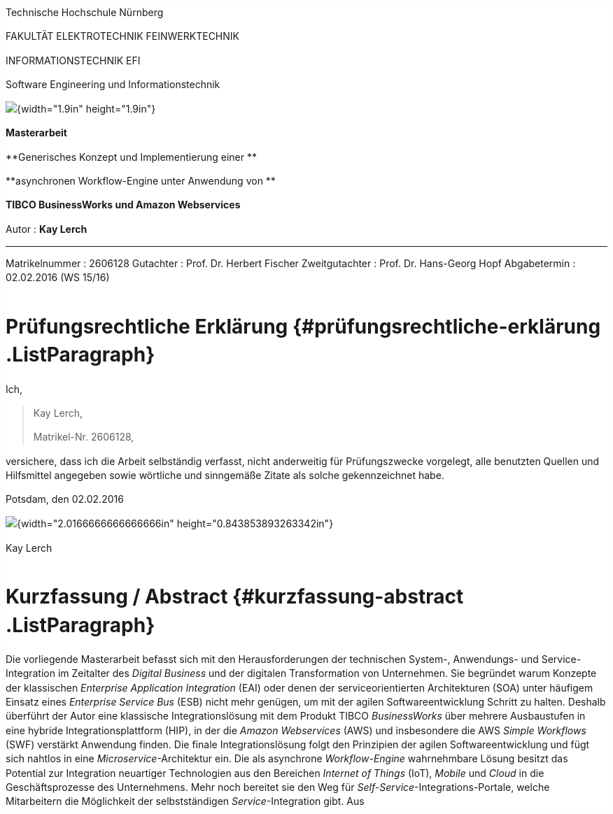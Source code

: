 Technische Hochschule Nürnberg

FAKULTÄT ELEKTROTECHNIK FEINWERKTECHNIK

INFORMATIONSTECHNIK EFI

Software Engineering und Informationstechnik

![](media/image1.jpeg){width="1.9in" height="1.9in"}

**Masterarbeit**

**Generisches Konzept und Implementierung einer **

**asynchronen Workflow-Engine unter Anwendung von **

**TIBCO BusinessWorks und Amazon Webservices**

  Autor            :   **Kay Lerch**
  ---------------- --- ---------------------------
  Matrikelnummer   :   2606128
  Gutachter        :   Prof. Dr. Herbert Fischer
  Zweitgutachter   :   Prof. Dr. Hans-Georg Hopf
  Abgabetermin     :   02.02.2016 (WS 15/16)

Prüfungsrechtliche Erklärung {#prüfungsrechtliche-erklärung .ListParagraph}
============================

Ich,

> Kay Lerch,
>
> Matrikel-Nr. 2606128,

versichere, dass ich die Arbeit selbständig verfasst, nicht anderweitig
für Prüfungszwecke vorgelegt, alle benutzten Quellen und Hilfsmittel
angegeben sowie wörtliche und sinngemäße Zitate als solche
gekennzeichnet habe.

Potsdam, den 02.02.2016

![](media/image2.png){width="2.0166666666666666in"
height="0.843853893263342in"}

Kay Lerch

<span id="_Ref491742389" class="anchor"><span id="_Toc442172954" class="anchor"></span></span>Kurzfassung / Abstract {#kurzfassung-abstract .ListParagraph}
====================================================================================================================

Die vorliegende Masterarbeit befasst sich mit den Herausforderungen der
technischen System-, Anwendungs- und Service-Integration im Zeitalter
des *Digital Business* und der digitalen Transformation von Unternehmen.
Sie begründet warum Konzepte der klassischen *Enterprise Application
Integration* (EAI) oder denen der serviceorientierten Architekturen
(SOA) unter häufigem Einsatz eines *Enterprise Service Bus* (ESB) nicht
mehr genügen, um mit der agilen Softwareentwicklung Schritt zu halten.
Deshalb überführt der Autor eine klassische Integrationslösung mit dem
Produkt TIBCO *BusinessWorks* über mehrere Ausbaustufen in eine hybride
Integrationsplattform (HIP), in der die *Amazon Webservices* (AWS) und
insbesondere die AWS *Simple Workflows* (SWF) verstärkt Anwendung
finden. Die finale Integrationslösung folgt den Prinzipien der agilen
Softwareentwicklung und fügt sich nahtlos in eine
*Microservice*-Architektur ein. Die als asynchrone *Workflow-Engine*
wahrnehmbare Lösung besitzt das Potential zur Integration neuartiger
Technologien aus den Bereichen *Internet of Things* (IoT), *Mobile* und
*Cloud* in die Geschäftsprozesse des Unternehmens. Mehr noch bereitet
sie den Weg für *Self-Service*-Integrations-Portale, welche Mitarbeitern
die Möglichkeit der selbstständigen *Service*-Integration gibt. Aus